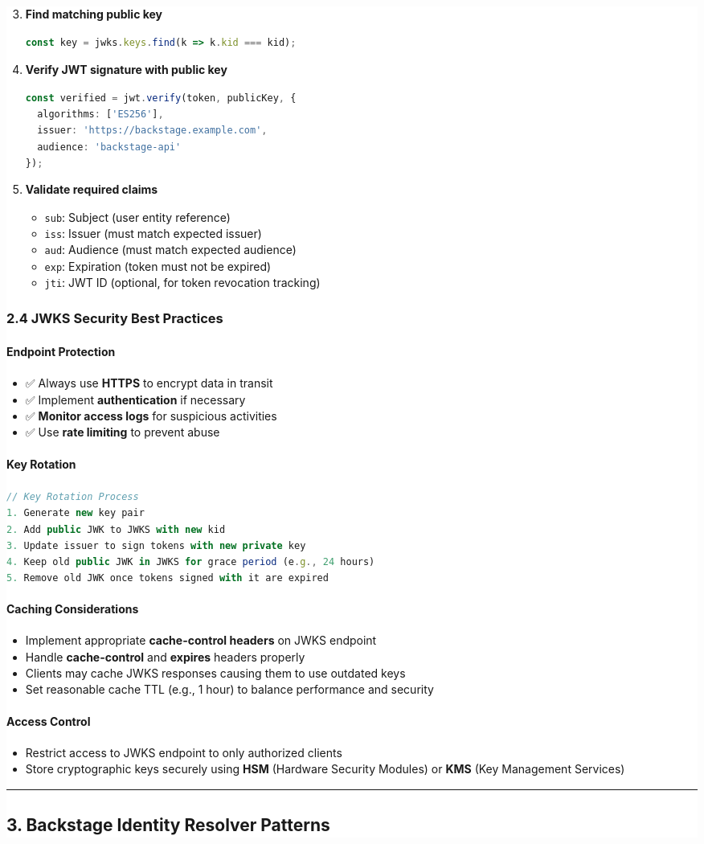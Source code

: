 3. **Find matching public key**
   ```typescript
   const key = jwks.keys.find(k => k.kid === kid);
   ```

4. **Verify JWT signature with public key**
   ```typescript
   const verified = jwt.verify(token, publicKey, {
     algorithms: ['ES256'],
     issuer: 'https://backstage.example.com',
     audience: 'backstage-api'
   });
   ```

5. **Validate required claims**
   - `sub`: Subject (user entity reference)
   - `iss`: Issuer (must match expected issuer)
   - `aud`: Audience (must match expected audience)
   - `exp`: Expiration (token must not be expired)
   - `jti`: JWT ID (optional, for token revocation tracking)

### 2.4 JWKS Security Best Practices

#### **Endpoint Protection**
- ✅ Always use **HTTPS** to encrypt data in transit
- ✅ Implement **authentication** if necessary
- ✅ **Monitor access logs** for suspicious activities
- ✅ Use **rate limiting** to prevent abuse

#### **Key Rotation**
```typescript
// Key Rotation Process
1. Generate new key pair
2. Add public JWK to JWKS with new kid
3. Update issuer to sign tokens with new private key
4. Keep old public JWK in JWKS for grace period (e.g., 24 hours)
5. Remove old JWK once tokens signed with it are expired
```

#### **Caching Considerations**
- Implement appropriate **cache-control headers** on JWKS endpoint
- Handle **cache-control** and **expires** headers properly
- Clients may cache JWKS responses causing them to use outdated keys
- Set reasonable cache TTL (e.g., 1 hour) to balance performance and security

#### **Access Control**
- Restrict access to JWKS endpoint to only authorized clients
- Store cryptographic keys securely using **HSM** (Hardware Security Modules) or **KMS** (Key Management Services)

---

## 3. Backstage Identity Resolver Patterns

